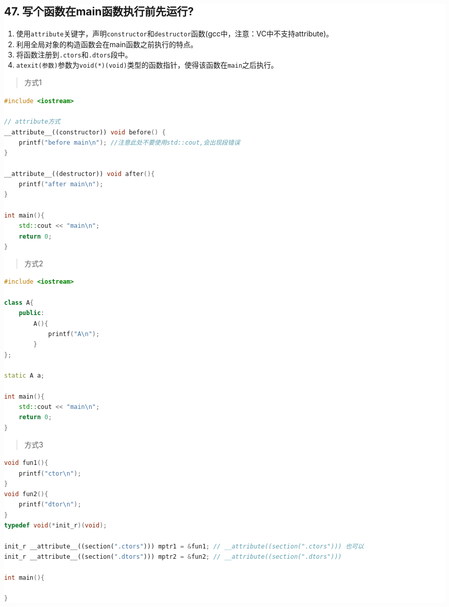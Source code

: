 ## 47. 写个函数在main函数执行前先运行?

1. 使用`attribute`关键字，声明`constructor`和`destructor`函数(gcc中，注意：VC中不支持attribute)。
2. 利用全局对象的构造函数会在main函数之前执行的特点。
3. 将函数注册到`.ctors`和`.dtors`段中。
4. `atexit(参数)`参数为`void(*)(void)`类型的函数指针，使得该函数在`main`之后执行。

> 方式1

```cpp
#include <iostream>

// attribute方式
__attribute__((constructor)) void before() {
    printf("before main\n"); //注意此处不要使用std::cout,会出现段错误
}

__attribute__((destructor)) void after(){
    printf("after main\n");
}

int main(){
    std::cout << "main\n";
    return 0;
}
```

> 方式2

```cpp
#include <iostream>

class A{
    public:
        A(){
            printf("A\n");
        }
};

static A a;

int main(){
    std::cout << "main\n";
    return 0;
}
```

> 方式3

```cpp
void fun1(){
    printf("ctor\n");
}
void fun2(){
    printf("dtor\n");
}
typedef void(*init_r)(void);

init_r __attribute__((section(".ctors"))) mptr1 = &fun1; // __attribute((section(".ctors"))) 也可以
init_r __attribute__((section(".dtors"))) mptr2 = &fun2; // __attribute((section(".dtors")))

int main(){
    
}
```
